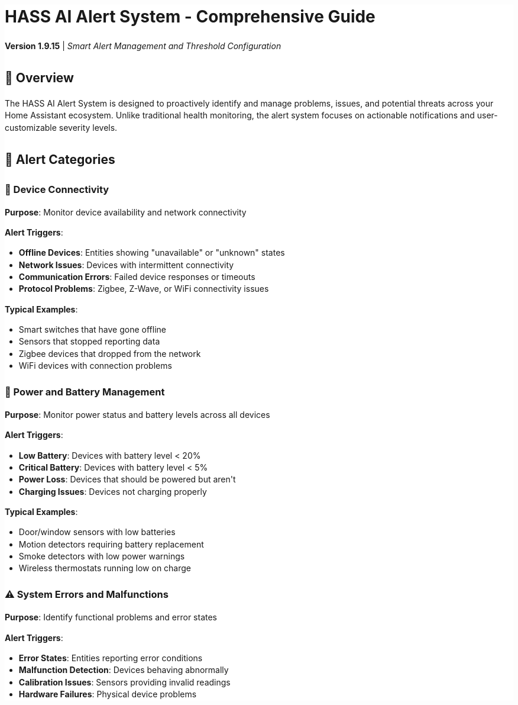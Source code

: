 # HASS AI Alert System - Comprehensive Guide

**Version 1.9.15** | *Smart Alert Management and Threshold Configuration*

## 🚨 Overview

The HASS AI Alert System is designed to proactively identify and manage problems, issues, and potential threats across your Home Assistant ecosystem. Unlike traditional health monitoring, the alert system focuses on actionable notifications and user-customizable severity levels.

## 🎯 Alert Categories

### 🔴 Device Connectivity
**Purpose**: Monitor device availability and network connectivity

**Alert Triggers**:
- **Offline Devices**: Entities showing "unavailable" or "unknown" states
- **Network Issues**: Devices with intermittent connectivity
- **Communication Errors**: Failed device responses or timeouts
- **Protocol Problems**: Zigbee, Z-Wave, or WiFi connectivity issues

**Typical Examples**:
- Smart switches that have gone offline
- Sensors that stopped reporting data
- Zigbee devices that dropped from the network
- WiFi devices with connection problems

### 🔋 Power and Battery Management
**Purpose**: Monitor power status and battery levels across all devices

**Alert Triggers**:
- **Low Battery**: Devices with battery level < 20%
- **Critical Battery**: Devices with battery level < 5%
- **Power Loss**: Devices that should be powered but aren't
- **Charging Issues**: Devices not charging properly

**Typical Examples**:
- Door/window sensors with low batteries
- Motion detectors requiring battery replacement
- Smoke detectors with low power warnings
- Wireless thermostats running low on charge

### ⚠️ System Errors and Malfunctions
**Purpose**: Identify functional problems and error states

**Alert Triggers**:
- **Error States**: Entities reporting error conditions
- **Malfunction Detection**: Devices behaving abnormally
- **Calibration Issues**: Sensors providing invalid readings
- **Hardware Failures**: Physical device problems
